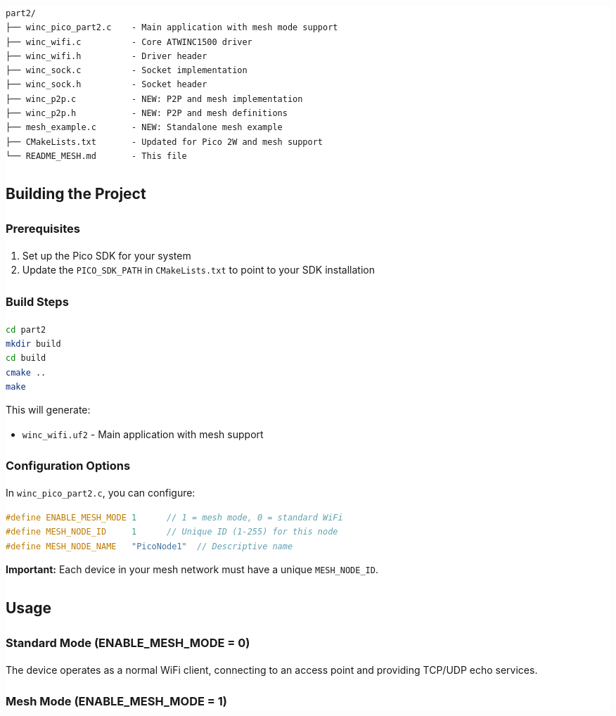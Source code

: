 ```
part2/
├── winc_pico_part2.c    - Main application with mesh mode support
├── winc_wifi.c          - Core ATWINC1500 driver
├── winc_wifi.h          - Driver header
├── winc_sock.c          - Socket implementation
├── winc_sock.h          - Socket header
├── winc_p2p.c           - NEW: P2P and mesh implementation
├── winc_p2p.h           - NEW: P2P and mesh definitions
├── mesh_example.c       - NEW: Standalone mesh example
├── CMakeLists.txt       - Updated for Pico 2W and mesh support
└── README_MESH.md       - This file
```

## Building the Project

### Prerequisites

1. Set up the Pico SDK for your system
2. Update the `PICO_SDK_PATH` in `CMakeLists.txt` to point to your SDK installation

### Build Steps

```bash
cd part2
mkdir build
cd build
cmake ..
make
```

This will generate:
- `winc_wifi.uf2` - Main application with mesh support

### Configuration Options

In `winc_pico_part2.c`, you can configure:

```c
#define ENABLE_MESH_MODE 1      // 1 = mesh mode, 0 = standard WiFi
#define MESH_NODE_ID     1      // Unique ID (1-255) for this node
#define MESH_NODE_NAME   "PicoNode1"  // Descriptive name
```

**Important:** Each device in your mesh network must have a unique `MESH_NODE_ID`.

## Usage

### Standard Mode (ENABLE_MESH_MODE = 0)

The device operates as a normal WiFi client, connecting to an access point and providing TCP/UDP echo services.

### Mesh Mode (ENABLE_MESH_MODE = 1)
